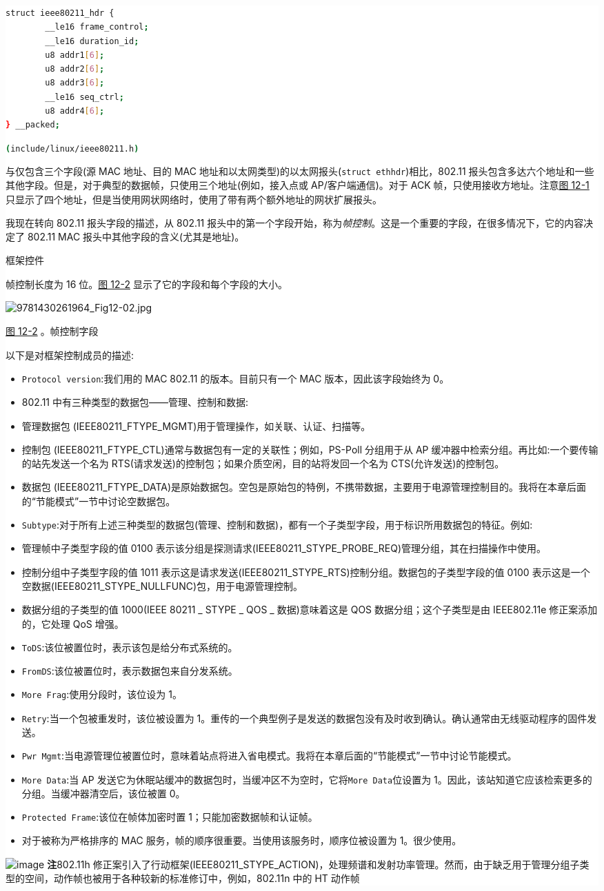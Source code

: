 ```sh
struct ieee80211_hdr {
        __le16 frame_control;
        __le16 duration_id;
        u8 addr1[6];
        u8 addr2[6];
        u8 addr3[6];
        __le16 seq_ctrl;
        u8 addr4[6];
} __packed;
```

```sh
(include/linux/ieee80211.h)
```

与仅包含三个字段(源 MAC 地址、目的 MAC 地址和以太网类型)的以太网报头(`struct ethhdr`)相比，802.11 报头包含多达六个地址和一些其他字段。但是，对于典型的数据帧，只使用三个地址(例如，接入点或 AP/客户端通信)。对于 ACK 帧，只使用接收方地址。注意[图 12-1](#Fig1) 只显示了四个地址，但是当使用网状网络时，使用了带有两个额外地址的网状扩展报头。

我现在转向 802.11 报头字段的描述，从 802.11 报头中的第一个字段开始，称为*帧控制*。这是一个重要的字段，在很多情况下，它的内容决定了 802.11 MAC 报头中其他字段的含义(尤其是地址)。

框架控件

帧控制长度为 16 位。[图 12-2](#Fig2) 显示了它的字段和每个字段的大小。

![9781430261964_Fig12-02.jpg](images/9781430261964_Fig12-02.jpg)

[图 12-2](#_Fig2) 。帧控制字段

以下是对框架控制成员的描述:

*   `Protocol version`:我们用的 MAC 802.11 的版本。目前只有一个 MAC 版本，因此该字段始终为 0。
*   802.11 中有三种类型的数据包——管理、控制和数据:

*   管理数据包 (IEEE80211_FTYPE_MGMT)用于管理操作，如关联、认证、扫描等。
*   控制包 (IEEE80211_FTYPE_CTL)通常与数据包有一定的关联性；例如，PS-Poll 分组用于从 AP 缓冲器中检索分组。再比如:一个要传输的站先发送一个名为 RTS(请求发送)的控制包；如果介质空闲，目的站将发回一个名为 CTS(允许发送)的控制包。
*   数据包 (IEEE80211_FTYPE_DATA)是原始数据包。空包是原始包的特例，不携带数据，主要用于电源管理控制目的。我将在本章后面的“节能模式”一节中讨论空数据包。

*   `Subtype`:对于所有上述三种类型的数据包(管理、控制和数据)，都有一个子类型字段，用于标识所用数据包的特征。例如:

*   管理帧中子类型字段的值 0100 表示该分组是探测请求(IEEE80211_STYPE_PROBE_REQ)管理分组，其在扫描操作中使用。
*   控制分组中子类型字段的值 1011 表示这是请求发送(IEEE80211_STYPE_RTS)控制分组。数据包的子类型字段的值 0100 表示这是一个空数据(IEEE80211_STYPE_NULLFUNC)包，用于电源管理控制。
*   数据分组的子类型的值 1000(IEEE 80211 _ STYPE _ QOS _ 数据)意味着这是 QOS 数据分组；这个子类型是由 IEEE802.11e 修正案添加的，它处理 QoS 增强。

*   `ToDS`:该位被置位时，表示该包是给分布式系统的。
*   `FromDS`:该位被置位时，表示数据包来自分发系统。
*   `More Frag`:使用分段时，该位设为 1。
*   `Retry`:当一个包被重发时，该位被设置为 1。重传的一个典型例子是发送的数据包没有及时收到确认。确认通常由无线驱动程序的固件发送。
*   `Pwr Mgmt`:当电源管理位被置位时，意味着站点将进入省电模式。我将在本章后面的“节能模式”一节中讨论节能模式。
*   `More Data`:当 AP 发送它为休眠站缓冲的数据包时，当缓冲区不为空时，它将`More Data`位设置为 1。因此，该站知道它应该检索更多的分组。当缓冲器清空后，该位被置 0。
*   `Protected Frame`:该位在帧体加密时置 1；只能加密数据帧和认证帧。
*   对于被称为严格排序的 MAC 服务，帧的顺序很重要。当使用该服务时，顺序位被设置为 1。很少使用。

![image](images/sq.jpg) **注**802.11h 修正案引入了行动框架(IEEE80211_STYPE_ACTION)，处理频谱和发射功率管理。然而，由于缺乏用于管理分组子类型的空间，动作帧也被用于各种较新的标准修订中，例如，802.11n 中的 HT 动作帧
